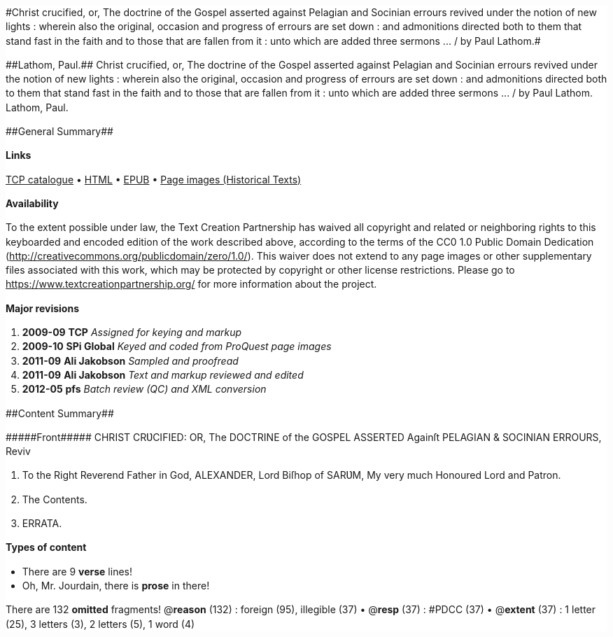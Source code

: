 #Christ crucified, or, The doctrine of the Gospel asserted against Pelagian and Socinian errours revived under the notion of new lights : wherein also the original, occasion and progress of errours are set down : and admonitions directed both to them that stand fast in the faith and to those that are fallen from it : unto which are added three sermons ... / by Paul Lathom.#

##Lathom, Paul.##
Christ crucified, or, The doctrine of the Gospel asserted against Pelagian and Socinian errours revived under the notion of new lights : wherein also the original, occasion and progress of errours are set down : and admonitions directed both to them that stand fast in the faith and to those that are fallen from it : unto which are added three sermons ... / by Paul Lathom.
Lathom, Paul.

##General Summary##

**Links**

[TCP catalogue](http://www.ota.ox.ac.uk/tcp/)  • 
[HTML](http://tei.it.ox.ac.uk/tcp/Texts-HTML/free/A49/A49697.html)  • 
[EPUB](http://tei.it.ox.ac.uk/tcp/Texts-EPUB/free/A49/A49697.epub) • 
[Page images (Historical Texts)](https://historicaltexts.jisc.ac.uk/eebo-08776962e)

**Availability**

To the extent possible under law, the Text Creation Partnership has waived all copyright and related or neighboring rights to this keyboarded and encoded edition of the work described above, according to the terms of the CC0 1.0 Public Domain Dedication (http://creativecommons.org/publicdomain/zero/1.0/). This waiver does not extend to any page images or other supplementary files associated with this work, which may be protected by copyright or other license restrictions. Please go to https://www.textcreationpartnership.org/ for more information about the project.

**Major revisions**

1. __2009-09__ __TCP__ *Assigned for keying and markup*
1. __2009-10__ __SPi Global__ *Keyed and coded from ProQuest page images*
1. __2011-09__ __Ali Jakobson__ *Sampled and proofread*
1. __2011-09__ __Ali Jakobson__ *Text and markup reviewed and edited*
1. __2012-05__ __pfs__ *Batch review (QC) and XML conversion*

##Content Summary##

#####Front#####
CHRIST CRƲCIFIED: OR, The DOCTRINE of the GOSPEL ASSERTED Againſt PELAGIAN & SOCINIAN ERROURS, Reviv
1. To the Right Reverend Father in God, ALEXANDER, Lord Biſhop of SARƲM, My very much Honoured Lord and Patron.

1. The Contents.

1. ERRATA.

**Types of content**

  * There are 9 **verse** lines!
  * Oh, Mr. Jourdain, there is **prose** in there!

There are 132 **omitted** fragments! 
 @__reason__ (132) : foreign (95), illegible (37)  •  @__resp__ (37) : #PDCC (37)  •  @__extent__ (37) : 1 letter (25), 3 letters (3), 2 letters (5), 1 word (4)
